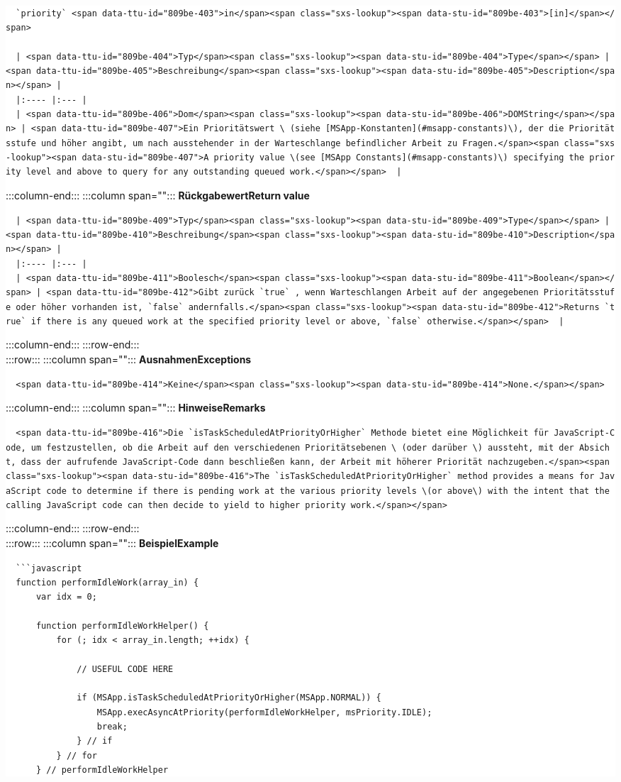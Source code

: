       `priority` <span data-ttu-id="809be-403">in</span><span class="sxs-lookup"><span data-stu-id="809be-403">[in]</span></span>
      
      | <span data-ttu-id="809be-404">Typ</span><span class="sxs-lookup"><span data-stu-id="809be-404">Type</span></span> | <span data-ttu-id="809be-405">Beschreibung</span><span class="sxs-lookup"><span data-stu-id="809be-405">Description</span></span> |  
      |:---- |:--- |  
      | <span data-ttu-id="809be-406">Dom</span><span class="sxs-lookup"><span data-stu-id="809be-406">DOMString</span></span> | <span data-ttu-id="809be-407">Ein Prioritätswert \ (siehe [MSApp-Konstanten](#msapp-constants)\), der die Prioritätsstufe und höher angibt, um nach ausstehender in der Warteschlange befindlicher Arbeit zu Fragen.</span><span class="sxs-lookup"><span data-stu-id="809be-407">A priority value \(see [MSApp Constants](#msapp-constants)\) specifying the priority level and above to query for any outstanding queued work.</span></span>  |  
   :::column-end:::
   :::column span="":::
      **<span data-ttu-id="809be-408">Rückgabewert</span><span class="sxs-lookup"><span data-stu-id="809be-408">Return value</span></span>**  
      
      | <span data-ttu-id="809be-409">Typ</span><span class="sxs-lookup"><span data-stu-id="809be-409">Type</span></span> | <span data-ttu-id="809be-410">Beschreibung</span><span class="sxs-lookup"><span data-stu-id="809be-410">Description</span></span> |  
      |:---- |:--- |  
      | <span data-ttu-id="809be-411">Boolesch</span><span class="sxs-lookup"><span data-stu-id="809be-411">Boolean</span></span> | <span data-ttu-id="809be-412">Gibt zurück `true` , wenn Warteschlangen Arbeit auf der angegebenen Prioritätsstufe oder höher vorhanden ist, `false` andernfalls.</span><span class="sxs-lookup"><span data-stu-id="809be-412">Returns `true` if there is any queued work at the specified priority level or above, `false` otherwise.</span></span>  |  
   :::column-end:::
:::row-end:::  
:::row:::
   :::column span="":::
      **<span data-ttu-id="809be-413">Ausnahmen</span><span class="sxs-lookup"><span data-stu-id="809be-413">Exceptions</span></span>**  
      
      <span data-ttu-id="809be-414">Keine</span><span class="sxs-lookup"><span data-stu-id="809be-414">None.</span></span>  
   :::column-end:::
   :::column span="":::
      **<span data-ttu-id="809be-415">Hinweise</span><span class="sxs-lookup"><span data-stu-id="809be-415">Remarks</span></span>**  
      
      <span data-ttu-id="809be-416">Die `isTaskScheduledAtPriorityOrHigher` Methode bietet eine Möglichkeit für JavaScript-Code, um festzustellen, ob die Arbeit auf den verschiedenen Prioritätsebenen \ (oder darüber \) aussteht, mit der Absicht, dass der aufrufende JavaScript-Code dann beschließen kann, der Arbeit mit höherer Priorität nachzugeben.</span><span class="sxs-lookup"><span data-stu-id="809be-416">The `isTaskScheduledAtPriorityOrHigher` method provides a means for JavaScript code to determine if there is pending work at the various priority levels \(or above\) with the intent that the calling JavaScript code can then decide to yield to higher priority work.</span></span>  
   :::column-end:::
:::row-end:::  
:::row:::
   :::column span="":::
      **<span data-ttu-id="809be-417">Beispiel</span><span class="sxs-lookup"><span data-stu-id="809be-417">Example</span></span>**  
      
      ```javascript
      function performIdleWork(array_in) {
          var idx = 0;
          
          function performIdleWorkHelper() {
              for (; idx < array_in.length; ++idx) {
                  
                  // USEFUL CODE HERE 
                  
                  if (MSApp.isTaskScheduledAtPriorityOrHigher(MSApp.NORMAL)) {
                      MSApp.execAsyncAtPriority(performIdleWorkHelper, msPriority.IDLE);
                      break;
                  } // if
              } // for
          } // performIdleWorkHelper
          